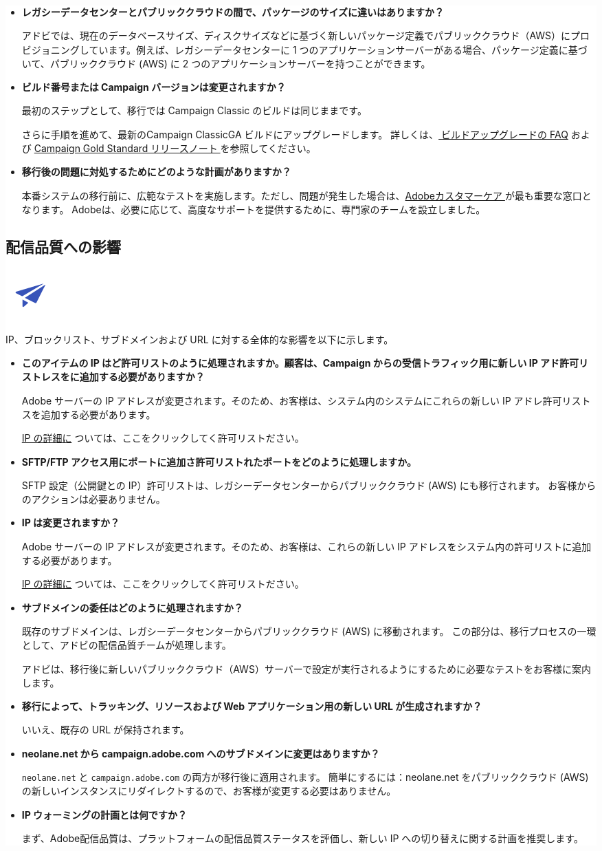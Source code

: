 * **レガシーデータセンターとパブリッククラウドの間で、パッケージのサイズに違いはありますか？**

   アドビでは、現在のデータベースサイズ、ディスクサイズなどに基づく新しいパッケージ定義でパブリッククラウド（AWS）にプロビジョニングしています。例えば、レガシーデータセンターに 1 つのアプリケーションサーバーがある場合、パッケージ定義に基づいて、パブリッククラウド (AWS) に 2 つのアプリケーションサーバーを持つことができます。

* **ビルド番号または Campaign バージョンは変更されますか？**

   最初のステップとして、移行では Campaign Classic のビルドは同じままです。

   さらに手順を進めて、最新のCampaign ClassicGA ビルドにアップグレードします。 詳しくは、[ ビルドアップグレードの FAQ](../../platform/using/faq-build-upgrade.md) および [Campaign Gold Standard リリースノート ](../../rn/using/gold-standard.md) を参照してください。

* **移行後の問題に対処するためにどのような計画がありますか？**

   本番システムの移行前に、広範なテストを実施します。ただし、問題が発生した場合は、[Adobeカスタマーケア ](https://experienceleague.adobe.com/?support-solution=Campaign#support) が最も重要な窓口となります。 Adobeは、必要に応じて、高度なサポートを提供するために、専門家のチームを設立しました。

## 配信品質への影響

![](assets/do-not-translate/features.png)

IP、ブロックリスト、サブドメインおよび URL に対する全体的な影響を以下に示します。

* **このアイテムの IP はど許可リストのように処理されますか。顧客は、Campaign からの受信トラフィック用に新しい IP アド許可リストレスをに追加する必要がありますか？**

   Adobe サーバーの IP アドレスが変更されます。そのため、お客様は、システム内のシステムにこれらの新しい IP アドレ許可リストスを追加する必要があります。

   [IP の詳細に](#config) ついては、ここをクリックしてく許可リストださい。

* **SFTP/FTP アクセス用にポートに追加さ許可リストれたポートをどのように処理しますか。**

   SFTP 設定（公開鍵との IP）許可リストは、レガシーデータセンターからパブリッククラウド (AWS) にも移行されます。 お客様からのアクションは必要ありません。

* **IP は変更されますか？**

   Adobe サーバーの IP アドレスが変更されます。そのため、お客様は、これらの新しい IP アドレスをシステム内の許可リストに追加する必要があります。

   [IP の詳細に](#config) ついては、ここをクリックしてく許可リストださい。

* **サブドメインの委任はどのように処理されますか？**

   既存のサブドメインは、レガシーデータセンターからパブリッククラウド (AWS) に移動されます。 この部分は、移行プロセスの一環として、アドビの配信品質チームが処理します。

   アドビは、移行後に新しいパブリッククラウド（AWS）サーバーで設定が実行されるようにするために必要なテストをお客様に案内します。

* **移行によって、トラッキング、リソースおよび Web アプリケーション用の新しい URL が生成されますか？**

   いいえ、既存の URL が保持されます。

* **neolane.net から campaign.adobe.com へのサブドメインに変更はありますか？**

   `neolane.net` と `campaign.adobe.com` の両方が移行後に適用されます。 簡単にするには：neolane.net をパブリッククラウド (AWS) の新しいインスタンスにリダイレクトするので、お客様が変更する必要はありません。

* **IP ウォーミングの計画とは何ですか？**

   まず、Adobe配信品質は、プラットフォームの配信品質ステータスを評価し、新しい IP への切り替えに関する計画を推奨します。
